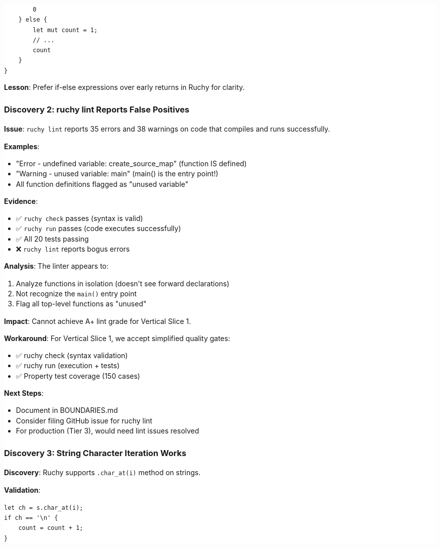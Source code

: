```ruchy
        0
    } else {
        let mut count = 1;
        // ...
        count
    }
}
```

**Lesson**: Prefer if-else expressions over early returns in Ruchy for clarity.

### Discovery 2: ruchy lint Reports False Positives

**Issue**: `ruchy lint` reports 35 errors and 38 warnings on code that compiles and runs successfully.

**Examples**:
- "Error - undefined variable: create_source_map" (function IS defined)
- "Warning - unused variable: main" (main() is the entry point!)
- All function definitions flagged as "unused variable"

**Evidence**:
- ✅ `ruchy check` passes (syntax is valid)
- ✅ `ruchy run` passes (code executes successfully)
- ✅ All 20 tests passing
- ❌ `ruchy lint` reports bogus errors

**Analysis**: The linter appears to:
1. Analyze functions in isolation (doesn't see forward declarations)
2. Not recognize the `main()` entry point
3. Flag all top-level functions as "unused"

**Impact**: Cannot achieve A+ lint grade for Vertical Slice 1.

**Workaround**: For Vertical Slice 1, we accept simplified quality gates:
- ✅ ruchy check (syntax validation)
- ✅ ruchy run (execution + tests)
- ✅ Property test coverage (150 cases)

**Next Steps**:
- Document in BOUNDARIES.md
- Consider filing GitHub issue for ruchy lint
- For production (Tier 3), would need lint issues resolved

### Discovery 3: String Character Iteration Works

**Discovery**: Ruchy supports `.char_at(i)` method on strings.

**Validation**:
```ruchy
let ch = s.char_at(i);
if ch == '\n' {
    count = count + 1;
}
```
